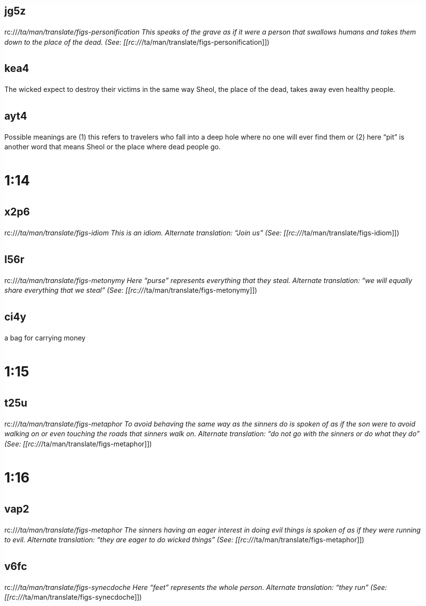 ## jg5z
rc://*/ta/man/translate/figs-personification
This speaks of the grave as if it were a person that swallows humans and takes them down to the place of the dead. (See: [[rc://*/ta/man/translate/figs-personification]])

## kea4
The wicked expect to destroy their victims in the same way Sheol, the place of the dead, takes away even healthy people.

## ayt4
Possible meanings are (1) this refers to travelers who fall into a deep hole where no one will ever find them or (2) here “pit” is another word that means Sheol or the place where dead people go.

# 1:14
## x2p6
rc://*/ta/man/translate/figs-idiom
This is an idiom. Alternate translation: “Join us” (See: [[rc://*/ta/man/translate/figs-idiom]])

## l56r
rc://*/ta/man/translate/figs-metonymy
Here “purse” represents everything that they steal. Alternate translation: “we will equally share everything that we steal” (See: [[rc://*/ta/man/translate/figs-metonymy]])

## ci4y
a bag for carrying money

# 1:15
## t25u
rc://*/ta/man/translate/figs-metaphor
To avoid behaving the same way as the sinners do is spoken of as if the son were to avoid walking on or even touching the roads that sinners walk on. Alternate translation: “do not go with the sinners or do what they do” (See: [[rc://*/ta/man/translate/figs-metaphor]])

# 1:16
## vap2
rc://*/ta/man/translate/figs-metaphor
The sinners having an eager interest in doing evil things is spoken of as if they were running to evil. Alternate translation: “they are eager to do wicked things” (See: [[rc://*/ta/man/translate/figs-metaphor]])

## v6fc
rc://*/ta/man/translate/figs-synecdoche
Here “feet” represents the whole person. Alternate translation: “they run” (See: [[rc://*/ta/man/translate/figs-synecdoche]])
